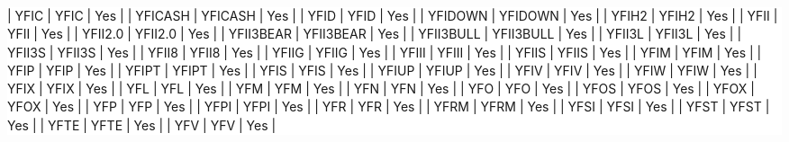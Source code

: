 | YFIC | YFIC | Yes |
| YFICASH | YFICASH | Yes |
| YFID | YFID | Yes |
| YFIDOWN | YFIDOWN | Yes |
| YFIH2 | YFIH2 | Yes |
| YFII | YFII | Yes |
| YFII2.0 | YFII2.0 | Yes |
| YFII3BEAR | YFII3BEAR | Yes |
| YFII3BULL | YFII3BULL | Yes |
| YFII3L | YFII3L | Yes |
| YFII3S | YFII3S | Yes |
| YFII8 | YFII8 | Yes |
| YFIIG | YFIIG | Yes |
| YFIII | YFIII | Yes |
| YFIIS | YFIIS | Yes |
| YFIM | YFIM | Yes |
| YFIP | YFIP | Yes |
| YFIPT | YFIPT | Yes |
| YFIS | YFIS | Yes |
| YFIUP | YFIUP | Yes |
| YFIV | YFIV | Yes |
| YFIW | YFIW | Yes |
| YFIX | YFIX | Yes |
| YFL | YFL | Yes |
| YFM | YFM | Yes |
| YFN | YFN | Yes |
| YFO | YFO | Yes |
| YFOS | YFOS | Yes |
| YFOX | YFOX | Yes |
| YFP | YFP | Yes |
| YFPI | YFPI | Yes |
| YFR | YFR | Yes |
| YFRM | YFRM | Yes |
| YFSI | YFSI | Yes |
| YFST | YFST | Yes |
| YFTE | YFTE | Yes |
| YFV | YFV | Yes |